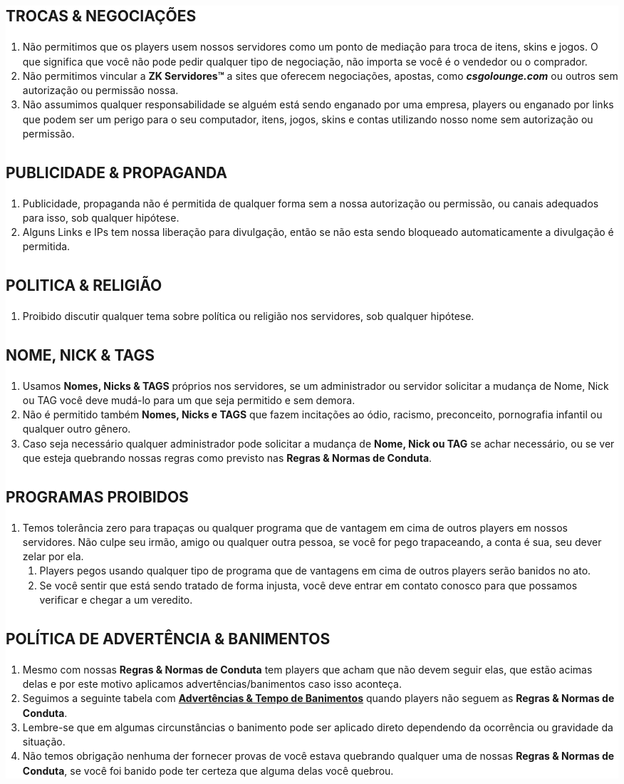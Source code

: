 ## TROCAS & NEGOCIAÇÕES

1. Não permitimos que os players usem nossos servidores como um ponto de mediação para troca de itens, skins e jogos. O que significa que você não pode pedir qualquer tipo de negociação, não importa se você é o vendedor ou o comprador.
2. Não permitimos vincular a **ZK Servidores™** a sites que oferecem negociações, apostas, como _**csgolounge.com**_ ou outros sem autorização ou permissão nossa.
3. Não assumimos qualquer responsabilidade se alguém está sendo enganado por uma empresa, players ou enganado por links que podem ser um perigo para o seu computador, itens, jogos, skins e contas utilizando nosso nome sem autorização ou permissão.

## PUBLICIDADE & PROPAGANDA

1. Publicidade, propaganda não é permitida de qualquer forma sem a nossa autorização ou permissão, ou canais adequados para isso, sob qualquer hipótese.
2. Alguns Links e IPs tem nossa liberação para divulgação, então se não esta sendo bloqueado automaticamente a divulgação é permitida.

## POLITICA & RELIGIÃO

1. Proibido discutir qualquer tema sobre política ou religião nos servidores, sob qualquer hipótese.

## NOME, NICK & TAGS

1. Usamos **Nomes, Nicks & TAGS** próprios nos servidores, se um administrador ou servidor solicitar a mudança de Nome, Nick ou TAG você deve mudá-lo para um que seja permitido e sem demora.
2. Não é permitido também **Nomes, Nicks e TAGS** que fazem incitações ao ódio, racismo, preconceito, pornografia infantil ou qualquer outro gênero.
3. Caso seja necessário qualquer administrador pode solicitar a mudança de **Nome, Nick ou TAG** se achar necessário, ou se ver que esteja quebrando nossas regras como previsto nas **Regras & Normas de Conduta**.

## PROGRAMAS PROIBIDOS

1. Temos tolerância zero para trapaças ou qualquer programa que de vantagem em cima de outros players em nossos servidores. Não culpe seu irmão, amigo ou qualquer outra pessoa, se você for pego trapaceando, a conta é sua, seu dever zelar por ela.
   1. Players pegos usando qualquer tipo de programa que de vantagens em cima de outros players serão banidos no ato.
   2. Se você sentir que está sendo tratado de forma injusta, você deve entrar em contato conosco para que possamos verificar e chegar a um veredito.

## POLÍTICA DE ADVERTÊNCIA & BANIMENTOS

1. Mesmo com nossas **Regras & Normas de Conduta** tem players que acham que não devem seguir elas, que estão acimas delas e por este motivo aplicamos advertências/banimentos caso isso aconteça.
2. Seguimos a seguinte tabela com [**Advertências & Tempo de Banimentos**](http://bit.ly/337uhTG) quando players não seguem as **Regras & Normas de Conduta**.
3. Lembre-se que em algumas circunstâncias o banimento pode ser aplicado direto dependendo da ocorrência ou gravidade da situação.
4. Não temos obrigação nenhuma der fornecer provas de você estava quebrando qualquer uma de nossas **Regras & Normas de Conduta**, se você foi banido pode ter certeza que alguma delas você quebrou.
